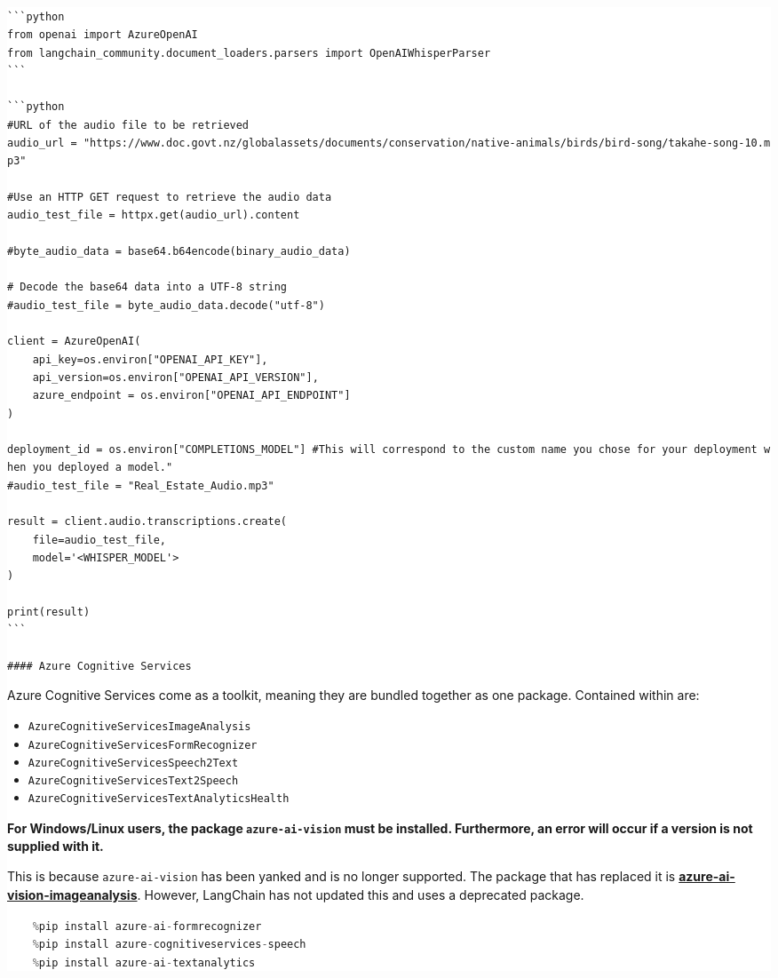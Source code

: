     ```python
    from openai import AzureOpenAI
    from langchain_community.document_loaders.parsers import OpenAIWhisperParser
    ```
    
    ```python
    #URL of the audio file to be retrieved
    audio_url = "https://www.doc.govt.nz/globalassets/documents/conservation/native-animals/birds/bird-song/takahe-song-10.mp3"
    
    #Use an HTTP GET request to retrieve the audio data
    audio_test_file = httpx.get(audio_url).content
    
    #byte_audio_data = base64.b64encode(binary_audio_data)
        
    # Decode the base64 data into a UTF-8 string
    #audio_test_file = byte_audio_data.decode("utf-8")
    
    client = AzureOpenAI(
        api_key=os.environ["OPENAI_API_KEY"],  
        api_version=os.environ["OPENAI_API_VERSION"],
        azure_endpoint = os.environ["OPENAI_API_ENDPOINT"]
    )
        
    deployment_id = os.environ["COMPLETIONS_MODEL"] #This will correspond to the custom name you chose for your deployment when you deployed a model."
    #audio_test_file = "Real_Estate_Audio.mp3"
        
    result = client.audio.transcriptions.create(
        file=audio_test_file,            
        model='<WHISPER_MODEL'>
    )
        
    print(result)
    ```

    #### Azure Cognitive Services

Azure Cognitive Services come as a toolkit, meaning they are bundled together as one package. Contained within are:

- `AzureCognitiveServicesImageAnalysis`
- `AzureCognitiveServicesFormRecognizer`
- `AzureCognitiveServicesSpeech2Text`
- `AzureCognitiveServicesText2Speech`
- `AzureCognitiveServicesTextAnalyticsHealth`

**For Windows/Linux users, the package `azure-ai-vision` must be installed. Furthermore, an error will occur if a version is not supplied with it.**

This is because `azure-ai-vision` has been yanked and is no longer supported. The package that has replaced it is [**azure-ai-vision-imageanalysis**](https://pypi.org/project/azure-ai-vision-imageanalysis/1.0.0b1/). However, LangChain has not updated this and uses a deprecated package.

```python
    %pip install azure-ai-formrecognizer
    %pip install azure-cognitiveservices-speech 
    %pip install azure-ai-textanalytics
```
